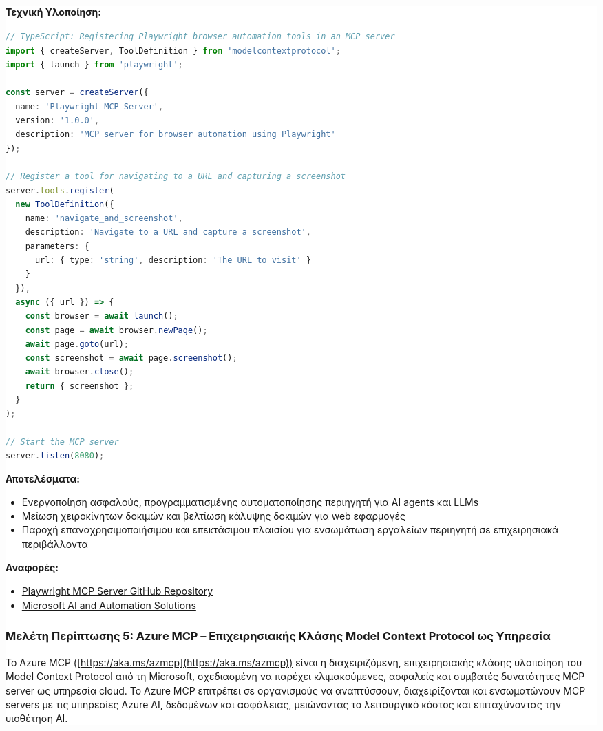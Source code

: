**Τεχνική Υλοποίηση:**  
```typescript
// TypeScript: Registering Playwright browser automation tools in an MCP server
import { createServer, ToolDefinition } from 'modelcontextprotocol';
import { launch } from 'playwright';

const server = createServer({
  name: 'Playwright MCP Server',
  version: '1.0.0',
  description: 'MCP server for browser automation using Playwright'
});

// Register a tool for navigating to a URL and capturing a screenshot
server.tools.register(
  new ToolDefinition({
    name: 'navigate_and_screenshot',
    description: 'Navigate to a URL and capture a screenshot',
    parameters: {
      url: { type: 'string', description: 'The URL to visit' }
    }
  }),
  async ({ url }) => {
    const browser = await launch();
    const page = await browser.newPage();
    await page.goto(url);
    const screenshot = await page.screenshot();
    await browser.close();
    return { screenshot };
  }
);

// Start the MCP server
server.listen(8080);
```

**Αποτελέσματα:**  
- Ενεργοποίηση ασφαλούς, προγραμματισμένης αυτοματοποίησης περιηγητή για AI agents και LLMs  
- Μείωση χειροκίνητων δοκιμών και βελτίωση κάλυψης δοκιμών για web εφαρμογές  
- Παροχή επαναχρησιμοποιήσιμου και επεκτάσιμου πλαισίου για ενσωμάτωση εργαλείων περιηγητή σε επιχειρησιακά περιβάλλοντα

**Αναφορές:**  
- [Playwright MCP Server GitHub Repository](https://github.com/microsoft/playwright-mcp)  
- [Microsoft AI and Automation Solutions](https://azure.microsoft.com/en-us/products/ai-services/)

### Μελέτη Περίπτωσης 5: Azure MCP – Επιχειρησιακής Κλάσης Model Context Protocol ως Υπηρεσία

Το Azure MCP ([https://aka.ms/azmcp](https://aka.ms/azmcp)) είναι η διαχειριζόμενη, επιχειρησιακής κλάσης υλοποίηση του Model Context Protocol από τη Microsoft, σχεδιασμένη να παρέχει κλιμακούμενες, ασφαλείς και συμβατές δυνατότητες MCP server ως υπηρεσία cloud. Το Azure MCP επιτρέπει σε οργανισμούς να αναπτύσσουν, διαχειρίζονται και ενσωματώνουν MCP servers με τις υπηρεσίες Azure AI, δεδομένων και ασφάλειας, μειώνοντας το λειτουργικό κόστος και επιταχύνοντας την υιοθέτηση AI.
